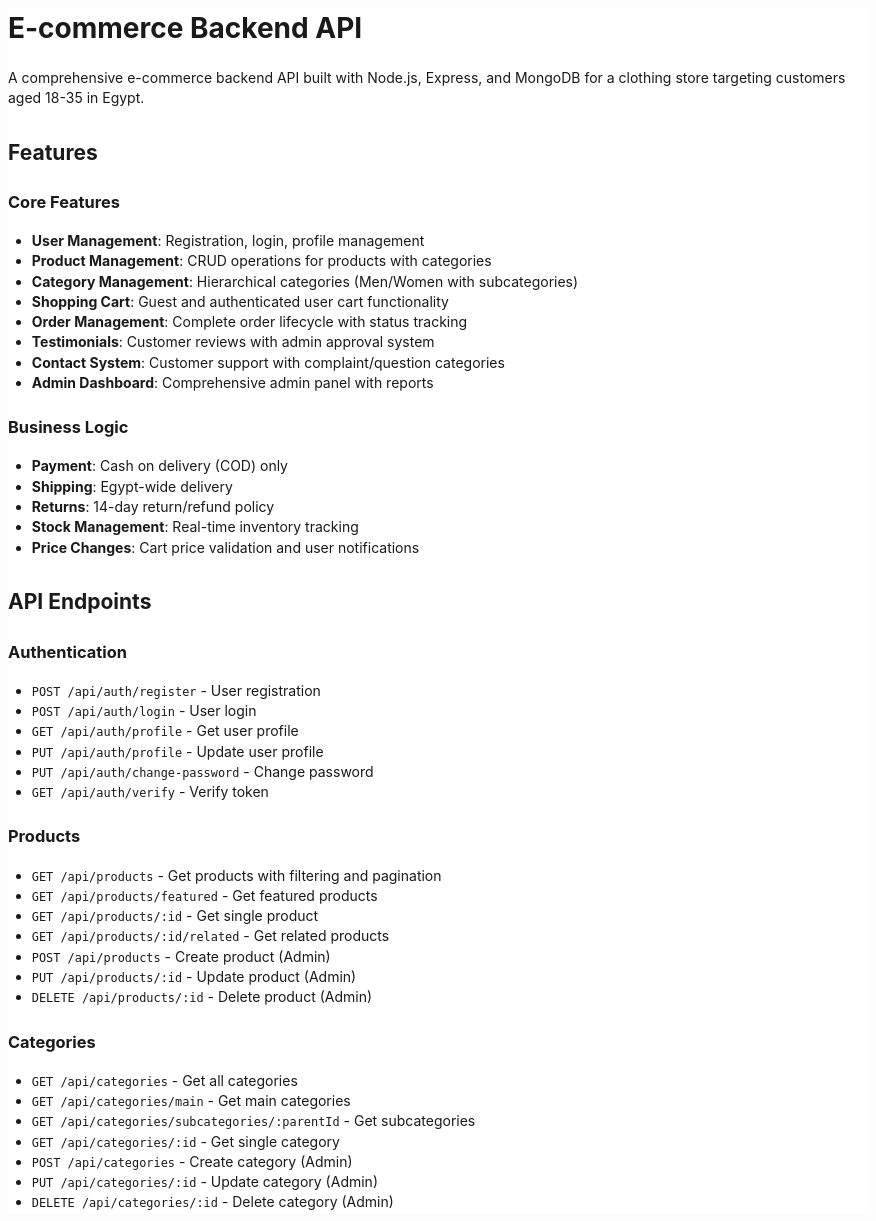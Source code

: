 # E-commerce Backend API

A comprehensive e-commerce backend API built with Node.js, Express, and MongoDB for a clothing store targeting customers aged 18-35 in Egypt.

## Features

### Core Features
- **User Management**: Registration, login, profile management
- **Product Management**: CRUD operations for products with categories
- **Category Management**: Hierarchical categories (Men/Women with subcategories)
- **Shopping Cart**: Guest and authenticated user cart functionality
- **Order Management**: Complete order lifecycle with status tracking
- **Testimonials**: Customer reviews with admin approval system
- **Contact System**: Customer support with complaint/question categories
- **Admin Dashboard**: Comprehensive admin panel with reports

### Business Logic
- **Payment**: Cash on delivery (COD) only
- **Shipping**: Egypt-wide delivery
- **Returns**: 14-day return/refund policy
- **Stock Management**: Real-time inventory tracking
- **Price Changes**: Cart price validation and user notifications

## API Endpoints

### Authentication
- `POST /api/auth/register` - User registration
- `POST /api/auth/login` - User login
- `GET /api/auth/profile` - Get user profile
- `PUT /api/auth/profile` - Update user profile
- `PUT /api/auth/change-password` - Change password
- `GET /api/auth/verify` - Verify token

### Products
- `GET /api/products` - Get products with filtering and pagination
- `GET /api/products/featured` - Get featured products
- `GET /api/products/:id` - Get single product
- `GET /api/products/:id/related` - Get related products
- `POST /api/products` - Create product (Admin)
- `PUT /api/products/:id` - Update product (Admin)
- `DELETE /api/products/:id` - Delete product (Admin)

### Categories
- `GET /api/categories` - Get all categories
- `GET /api/categories/main` - Get main categories
- `GET /api/categories/subcategories/:parentId` - Get subcategories
- `GET /api/categories/:id` - Get single category
- `POST /api/categories` - Create category (Admin)
- `PUT /api/categories/:id` - Update category (Admin)
- `DELETE /api/categories/:id` - Delete category (Admin)
